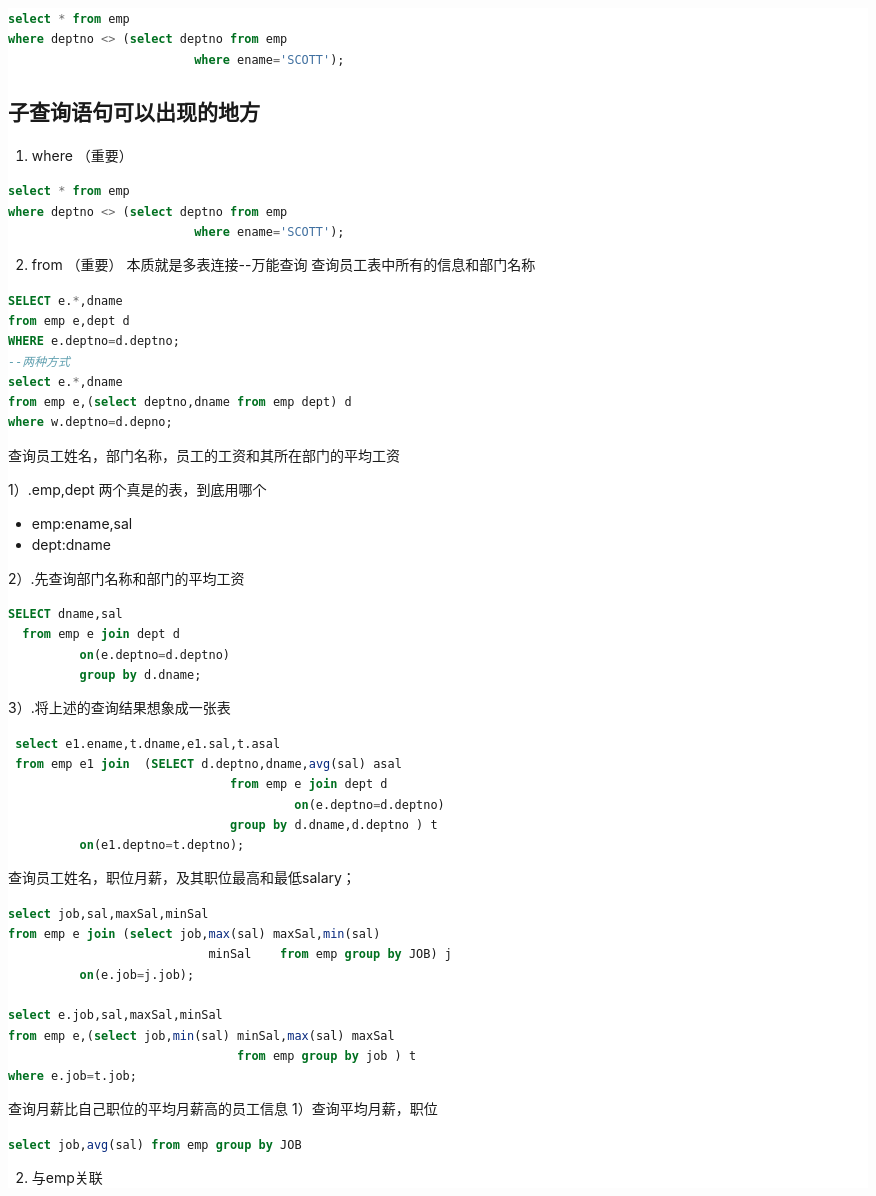 ```sql
select * from emp
where deptno <> (select deptno from emp
                          where ename='SCOTT');
```
## 子查询语句可以出现的地方

1.  where （重要）
```sql
select * from emp
where deptno <> (select deptno from emp
                          where ename='SCOTT');
```
2.  from （重要） 本质就是多表连接--万能查询
查询员工表中所有的信息和部门名称
```sql
SELECT e.*,dname
from emp e,dept d
WHERE e.deptno=d.deptno;
--两种方式
select e.*,dname
from emp e,(select deptno,dname from emp dept) d
where w.deptno=d.depno;
 ```

 查询员工姓名，部门名称，员工的工资和其所在部门的平均工资

 1）.emp,dept 两个真是的表，到底用哪个
 - emp:ename,sal
 - dept:dname

 2）.先查询部门名称和部门的平均工资
```sql
SELECT dname,sal
  from emp e join dept d
          on(e.deptno=d.deptno)
          group by d.dname;
 ```

 3）.将上述的查询结果想象成一张表
```sql
 select e1.ename,t.dname,e1.sal,t.asal
 from emp e1 join  (SELECT d.deptno,dname,avg(sal) asal
                               from emp e join dept d
                                        on(e.deptno=d.deptno)
                               group by d.dname,d.deptno ) t
          on(e1.deptno=t.deptno);

 ```
 查询员工姓名，职位月薪，及其职位最高和最低salary；

```sql
select job,sal,maxSal,minSal
from emp e join (select job,max(sal) maxSal,min(sal)
                            minSal    from emp group by JOB) j
          on(e.job=j.job);

select e.job,sal,maxSal,minSal
from emp e,(select job,min(sal) minSal,max(sal) maxSal
                                from emp group by job ) t
where e.job=t.job;
 ```
 查询月薪比自己职位的平均月薪高的员工信息
1）查询平均月薪，职位
```sql
select job,avg(sal) from emp group by JOB
```
2) 与emp关联